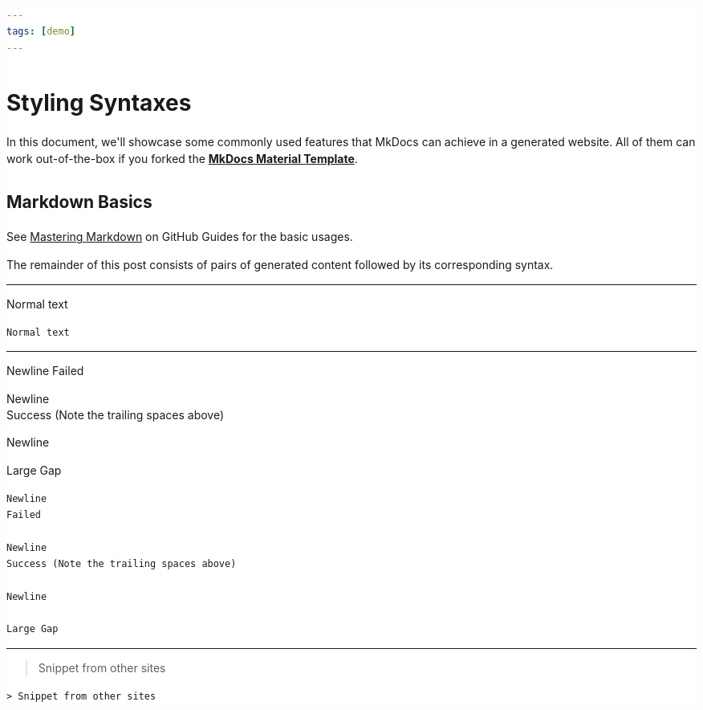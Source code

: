 ```yaml
---
tags: [demo]
---
```


# Styling Syntaxes

In this document, we'll showcase some commonly used features that MkDocs can achieve in a generated website. All of them can work out-of-the-box if you forked the [**MkDocs Material Template**](https://github.com/j3soon/mkdocs-material-template).

## Markdown Basics

See [Mastering Markdown](https://guides.github.com/features/mastering-markdown/) on GitHub Guides for the basic usages.

The remainder of this post consists of pairs of generated content followed by its corresponding syntax.

<hr>

Normal text

```
Normal text
```

<hr>

Newline
Failed

Newline  
Success (Note the trailing spaces above)

Newline

Large Gap

```md
Newline
Failed

Newline  
Success (Note the trailing spaces above)

Newline

Large Gap
```

<hr>

> Snippet from other sites

```
> Snippet from other sites
```


[google]: https://google.com
[google]: https://google.com